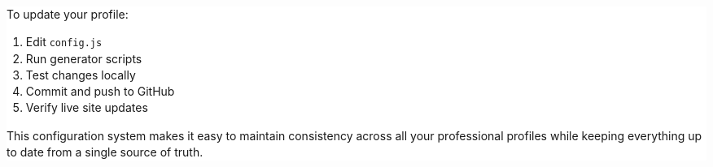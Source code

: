 To update your profile:
1. Edit `config.js`
2. Run generator scripts
3. Test changes locally
4. Commit and push to GitHub
5. Verify live site updates

This configuration system makes it easy to maintain consistency across all your professional profiles while keeping everything up to date from a single source of truth.

